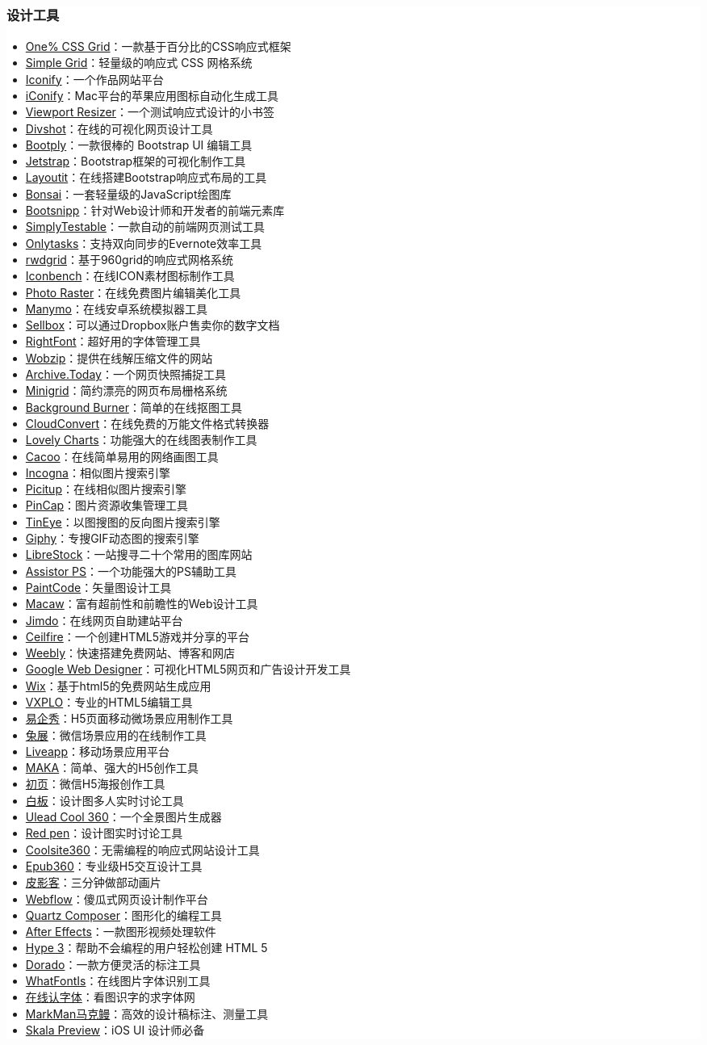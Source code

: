 ### 设计工具

*   [One% CSS Grid](http://hao.jobbole.com/one-css-grid/)：一款基于百分比的CSS响应式框架
*   [Simple Grid](http://hao.jobbole.com/simple-grid/)：轻量级的响应式 CSS 网格系统
*   [Iconify](http://hao.jobbole.com/iconify-2/)：一个作品网站平台
*   [iConify](http://hao.jobbole.com/iconify/)：Mac平台的苹果应用图标自动化生成工具
*   [Viewport Resizer](http://hao.jobbole.com/viewport-resizer/)：一个测试响应式设计的小书签
*   [Divshot](http://hao.jobbole.com/divshot/)：在线的可视化网页设计工具
*   [Bootply](http://hao.jobbole.com/bootply/)：一款很棒的 Bootstrap UI 编辑工具
*   [Jetstrap](http://hao.jobbole.com/jetstrap/)：Bootstrap框架的可视化制作工具
*   [Layoutit](http://hao.jobbole.com/layoutit/)：在线搭建Bootstrap响应式布局的工具
*   [Bonsai](http://hao.jobbole.com/bonsai-2/)：一套轻量级的JavaScript绘图库
*   [Bootsnipp](http://hao.jobbole.com/bootsnipp/)：针对Web设计师和开发者的前端元素库
*   [SimplyTestable](http://hao.jobbole.com/simplytestable/)：一款自动的前端网页测试工具
*   [Onlytasks](http://hao.jobbole.com/onlytasks/)：支持双向同步的Evernote效率工具
*   [rwdgrid](http://hao.jobbole.com/rwdgrid/)：基于960grid的响应式网格系统
*   [Iconbench](http://hao.jobbole.com/iconbench/)：在线ICON素材图标制作工具
*   [Photo Raster](http://hao.jobbole.com/photo-raster/)：在线免费图片编辑美化工具
*   [Manymo](http://hao.jobbole.com/manymo/)：在线安卓系统模拟器工具
*   [Sellbox](http://hao.jobbole.com/sellbox/)：可以通过Dropbox账户售卖你的数字文档
*   [RightFont](http://hao.jobbole.com/rightfont/)：超好用的字体管理工具
*   [Wobzip](http://hao.jobbole.com/wobzip/)：提供在线解压缩文件的网站
*   [Archive.Today](http://hao.jobbole.com/archive-today/)：一个网页快照捕捉工具
*   [Minigrid](http://hao.jobbole.com/minigrid/)：简约漂亮的网页布局栅格系统
*   [Background Burner](http://hao.jobbole.com/background-burner/)：简单的在线抠图工具
*   [CloudConvert](http://hao.jobbole.com/cloudconvert/)：在线免费的万能文件格式转换器
*   [Lovely Charts](http://hao.jobbole.com/lovely-charts/)：功能强大的在线图表制作工具
*   [Cacoo](http://hao.jobbole.com/cacoo/)：在线简单易用的网络画图工具
*   [Incogna](http://hao.jobbole.com/incogna/)：相似图片搜索引擎
*   [Picitup](http://hao.jobbole.com/picitup/)：在线相似图片搜索引擎
*   [PinCap](http://hao.jobbole.com/pincap/)：图片资源收集管理工具
*   [TinEye](http://hao.jobbole.com/tineye/)：以图搜图的反向图片搜索引擎
*   [Giphy](http://hao.jobbole.com/giphy/)：专搜GIF动态图的搜索引擎
*   [LibreStock](http://hao.jobbole.com/librestock/)：一站搜寻二十个常用的图库网站
*   [Assistor PS](http://hao.jobbole.com/assistor-ps/)：一个功能强大的PS辅助工具
*   [PaintCode](http://hao.jobbole.com/paintcode/)：矢量图设计工具
*   [Macaw](http://hao.jobbole.com/macaw/)：富有超前性和前瞻性的Web设计工具
*   [Jimdo](http://hao.jobbole.com/jimdo/)：在线网页自助建站平台
*   [Ceilfire](http://hao.jobbole.com/ceilfire/)：一个创建HTML5游戏并分享的平台
*   [Weebly](http://hao.jobbole.com/weebly/)：快速搭建免费网站、博客和网店
*   [Google Web Designer](http://hao.jobbole.com/google-web-designer/)：可视化HTML5网页和广告设计开发工具
*   [Wix](http://hao.jobbole.com/wix/)：基于html5的免费网站生成应用
*   [VXPLO](http://hao.jobbole.com/vxplo/)：专业的HTML5编辑工具
*   [易企秀](http://hao.jobbole.com/%e6%98%93%e4%bc%81%e7%a7%80/)：H5页面移动微场景应用制作工具
*   [兔展](http://hao.jobbole.com/%e5%85%94%e5%b1%95/)：微信场景应用的在线制作工具
*   [Liveapp](http://hao.jobbole.com/liveapp/)：移动场景应用平台
*   [MAKA](http://hao.jobbole.com/maka/)：简单、强大的H5创作工具
*   [初页](http://hao.jobbole.com/%e5%88%9d%e9%a1%b5/)：微信H5海报创作工具
*   [白板](http://hao.jobbole.com/%e7%99%bd%e6%9d%bf/)：设计图多人实时讨论工具
*   [Ulead Cool 360](http://hao.jobbole.com/ulead-cool-360/)：一个全景图片生成器
*   [Red pen](http://hao.jobbole.com/red-pen/)：设计图实时讨论工具
*   [Coolsite360](http://hao.jobbole.com/coolsite360/)：无需编程的响应式网站设计工具
*   [Epub360](http://hao.jobbole.com/epub360/)：专业级H5交互设计工具
*   [皮影客](http://hao.jobbole.com/%e7%9a%ae%e5%bd%b1%e5%ae%a2/)：三分钟做部动画片
*   [Webflow](http://hao.jobbole.com/webflow/)：傻瓜式网页设计制作平台
*   [Quartz Composer](http://hao.jobbole.com/quartz-composer/)：图形化的编程工具
*   [After Effects](http://hao.jobbole.com/after-effects/)：一款图形视频处理软件
*   [Hype 3](http://hao.jobbole.com/hype3/)：帮助不会编程的用户轻松创建 HTML 5
*   [Dorado](http://hao.jobbole.com/dorado/)：一款方便灵活的标注工具
*   [WhatFontIs](http://hao.jobbole.com/whatfontis/)：在线图片字体识别工具
*   [在线认字体](http://hao.jobbole.com/%e5%9c%a8%e7%ba%bf%e8%ae%a4%e5%ad%97%e4%bd%93/)：看图识字的求字体网
*   [MarkMan马克鳗](http://hao.jobbole.com/markman/)：高效的设计稿标注、测量工具
*   [Skala Preview](http://hao.jobbole.com/skala-preview/)：iOS UI 设计师必备